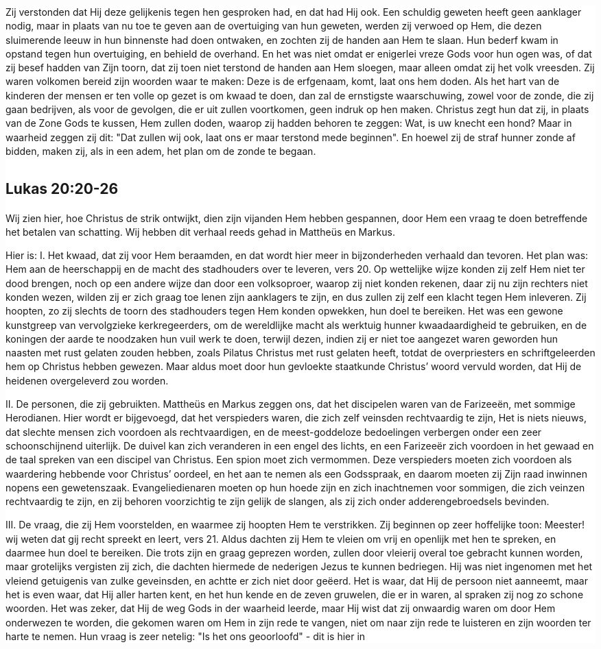 Zij verstonden dat Hij deze gelijkenis tegen hen gesproken had, en dat had Hij ook. Een schuldig geweten heeft geen aanklager nodig, maar in plaats van nu toe te geven aan de overtuiging van hun geweten, werden zij verwoed op Hem, die dezen sluimerende leeuw in hun binnenste had doen ontwaken, en zochten zij de handen aan Hem te slaan. Hun bederf kwam in opstand tegen hun overtuiging, en behield de overhand. En het was niet omdat er enigerlei vreze Gods voor hun ogen was, of dat zij besef hadden van Zijn toorn, dat zij toen niet terstond de handen aan Hem sloegen, maar alleen omdat zij het volk vreesden. Zij waren volkomen bereid zijn woorden waar te maken: Deze is de erfgenaam, komt, laat ons hem doden. Als het hart van de kinderen der mensen er ten volle op gezet is om kwaad te doen, dan zal de ernstigste waarschuwing, zowel voor de zonde, die zij gaan bedrijven, als voor de gevolgen, die er uit zullen voortkomen, geen indruk op hen maken. Christus zegt hun dat zij, in plaats van de Zone Gods te kussen, Hem zullen doden, waarop zij hadden behoren te zeggen: Wat, is uw knecht een hond? Maar in waarheid zeggen zij dit: "Dat zullen wij ook, laat ons er maar terstond mede beginnen". En hoewel zij de straf hunner zonde af bidden, maken zij, als in een adem, het plan om de zonde te begaan. 

## Lukas 20:20-26 
Wij zien hier, hoe Christus de strik ontwijkt, dien zijn vijanden Hem hebben gespannen, door Hem een vraag te doen betreffende het betalen van schatting. Wij hebben dit verhaal reeds gehad in Mattheüs en Markus. 

Hier is: 
I. Het kwaad, dat zij voor Hem beraamden, en dat wordt hier meer in bijzonderheden verhaald dan tevoren. Het plan was: Hem aan de heerschappij en de macht des stadhouders over te leveren, vers 20. Op wettelijke wijze konden zij zelf Hem niet ter dood brengen, noch op een andere wijze dan door een volksoproer, waarop zij niet konden rekenen, daar zij nu zijn rechters niet konden wezen, wilden zij er zich graag toe lenen zijn aanklagers te zijn, en dus zullen zij zelf een klacht tegen Hem inleveren. Zij hoopten, zo zij slechts de toorn des stadhouders tegen Hem konden opwekken, hun doel te bereiken. Het was een gewone kunstgreep van vervolgzieke kerkregeerders, om de wereldlijke macht als werktuig hunner kwaadaardigheid te gebruiken, en de koningen der aarde te noodzaken hun vuil werk te doen, terwijl dezen, indien zij er niet toe aangezet waren geworden hun naasten met rust gelaten zouden hebben, zoals Pilatus Christus met rust gelaten heeft, totdat de overpriesters en schriftgeleerden hem op Christus hebben gewezen. Maar aldus moet door hun gevloekte staatkunde Christus’ woord vervuld worden, dat Hij de heidenen overgeleverd zou worden. 

II. De personen, die zij gebruikten. Mattheüs en Markus zeggen ons, dat het discipelen waren van de Farizeeën, met sommige Herodianen. Hier wordt er bijgevoegd, dat het verspieders waren, die zich zelf veinsden rechtvaardig te zijn, Het is niets nieuws, dat slechte mensen zich voordoen als rechtvaardigen, en de meest-goddeloze bedoelingen verbergen onder een zeer schoonschijnend uiterlijk. De duivel kan zich veranderen in een engel des lichts, en een Farizeeër zich voordoen in het gewaad en de taal spreken van een discipel van Christus. Een spion moet zich vermommen. Deze verspieders moeten zich voordoen als waardering hebbende voor Christus’ oordeel, en het aan te nemen als een Godsspraak, en daarom moeten zij Zijn raad inwinnen nopens een gewetenszaak. Evangeliedienaren moeten op hun hoede zijn en zich inachtnemen voor sommigen, die zich veinzen rechtvaardig te zijn, en zij behoren voorzichtig te zijn gelijk de slangen, als zij zich onder adderengebroedsels bevinden. 

III. De vraag, die zij Hem voorstelden, en waarmee zij hoopten Hem te verstrikken. Zij beginnen op zeer hoffelijke toon: Meester! wij weten dat gij recht spreekt en leert, vers 21. Aldus dachten zij Hem te vleien om vrij en openlijk met hen te spreken, en daarmee hun doel te bereiken. Die trots zijn en graag geprezen worden, zullen door vleierij overal toe gebracht kunnen worden, maar grotelijks vergisten zij zich, die dachten hiermede de nederigen Jezus te kunnen bedriegen. Hij was niet ingenomen met het vleiend getuigenis van zulke geveinsden, en achtte er zich niet door geëerd. Het is waar, dat Hij de persoon niet aanneemt, maar het is even waar, dat Hij aller harten kent, en het hun kende en de zeven gruwelen, die er in waren, al spraken zij nog zo schone woorden. Het was zeker, dat Hij de weg Gods in der waarheid leerde, maar Hij wist dat zij onwaardig waren om door Hem onderwezen te worden, die gekomen waren om Hem in zijn rede te vangen, niet om naar zijn rede te luisteren en zijn woorden ter harte te nemen. Hun vraag is zeer netelig: "Is het ons geoorloofd" - dit is hier in 